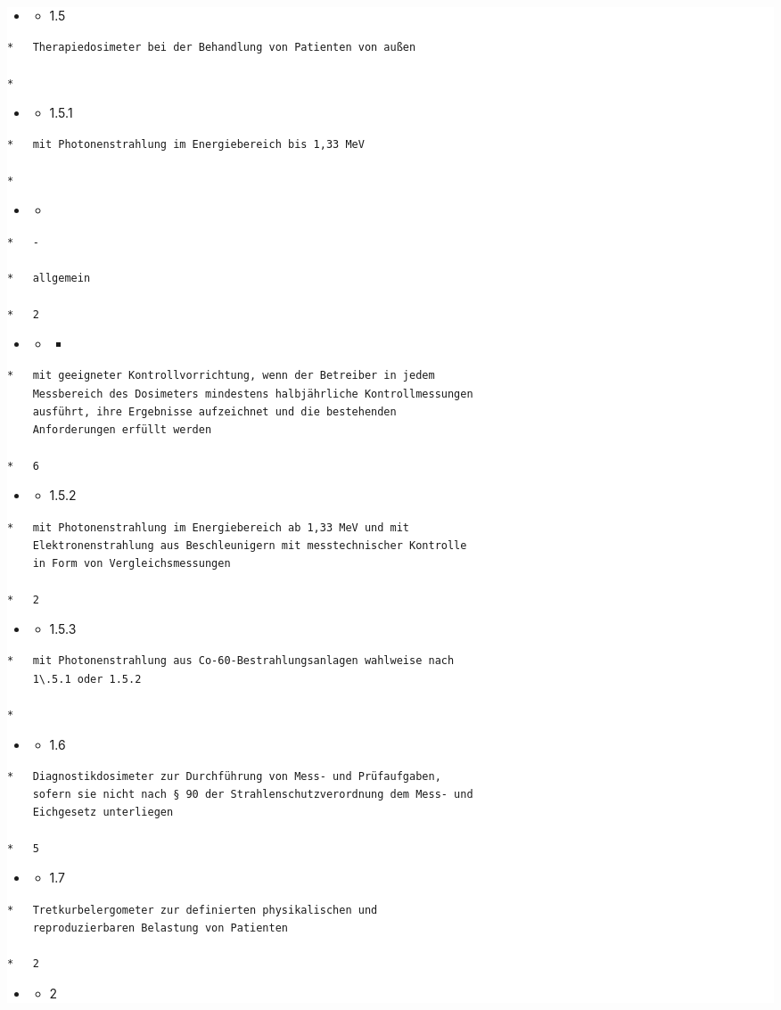 *    *   1.5

    *   Therapiedosimeter bei der Behandlung von Patienten von außen

    *

*    *   1.5.1

    *   mit Photonenstrahlung im Energiebereich bis 1,33 MeV

    *

*    *
    *   -

    *   allgemein

    *   2


*    *   -

    *   mit geeigneter Kontrollvorrichtung, wenn der Betreiber in jedem
        Messbereich des Dosimeters mindestens halbjährliche Kontrollmessungen
        ausführt, ihre Ergebnisse aufzeichnet und die bestehenden
        Anforderungen erfüllt werden

    *   6


*    *   1.5.2

    *   mit Photonenstrahlung im Energiebereich ab 1,33 MeV und mit
        Elektronenstrahlung aus Beschleunigern mit messtechnischer Kontrolle
        in Form von Vergleichsmessungen

    *   2


*    *   1.5.3

    *   mit Photonenstrahlung aus Co-60-Bestrahlungsanlagen wahlweise nach
        1\.5.1 oder 1.5.2

    *

*    *   1.6

    *   Diagnostikdosimeter zur Durchführung von Mess- und Prüfaufgaben,
        sofern sie nicht nach § 90 der Strahlenschutzverordnung dem Mess- und
        Eichgesetz unterliegen

    *   5


*    *   1.7

    *   Tretkurbelergometer zur definierten physikalischen und
        reproduzierbaren Belastung von Patienten

    *   2


*    *   2
